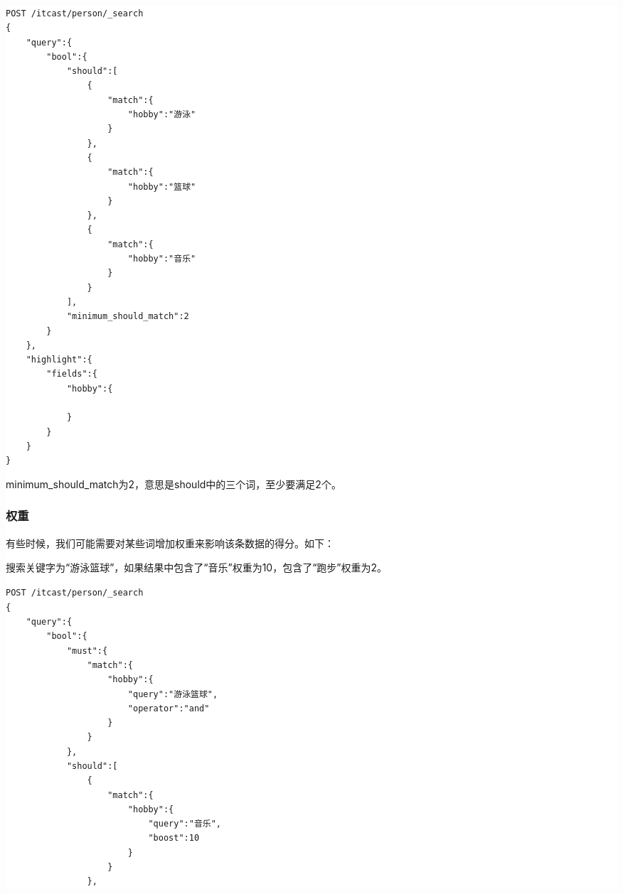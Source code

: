 ```
POST /itcast/person/_search
{
    "query":{
        "bool":{
            "should":[
                {
                    "match":{
                        "hobby":"游泳"
                    }
                },
                {
                    "match":{
                        "hobby":"篮球"
                    }
                },
                {
                    "match":{
                        "hobby":"音乐"
                    }
                }
            ],
            "minimum_should_match":2
        }
    },
    "highlight":{
        "fields":{
            "hobby":{

            }
        }
    }
}

```

minimum_should_match为2，意思是should中的三个词，至少要满足2个。

### 权重

有些时候，我们可能需要对某些词增加权重来影响该条数据的得分。如下：

搜索关键字为“游泳篮球”，如果结果中包含了“音乐”权重为10，包含了“跑步”权重为2。

```
POST /itcast/person/_search
{
    "query":{
        "bool":{
            "must":{
                "match":{
                    "hobby":{
                        "query":"游泳篮球",
                        "operator":"and"
                    }
                }
            },
            "should":[
                {
                    "match":{
                        "hobby":{
                            "query":"音乐",
                            "boost":10
                        }
                    }
                },
```